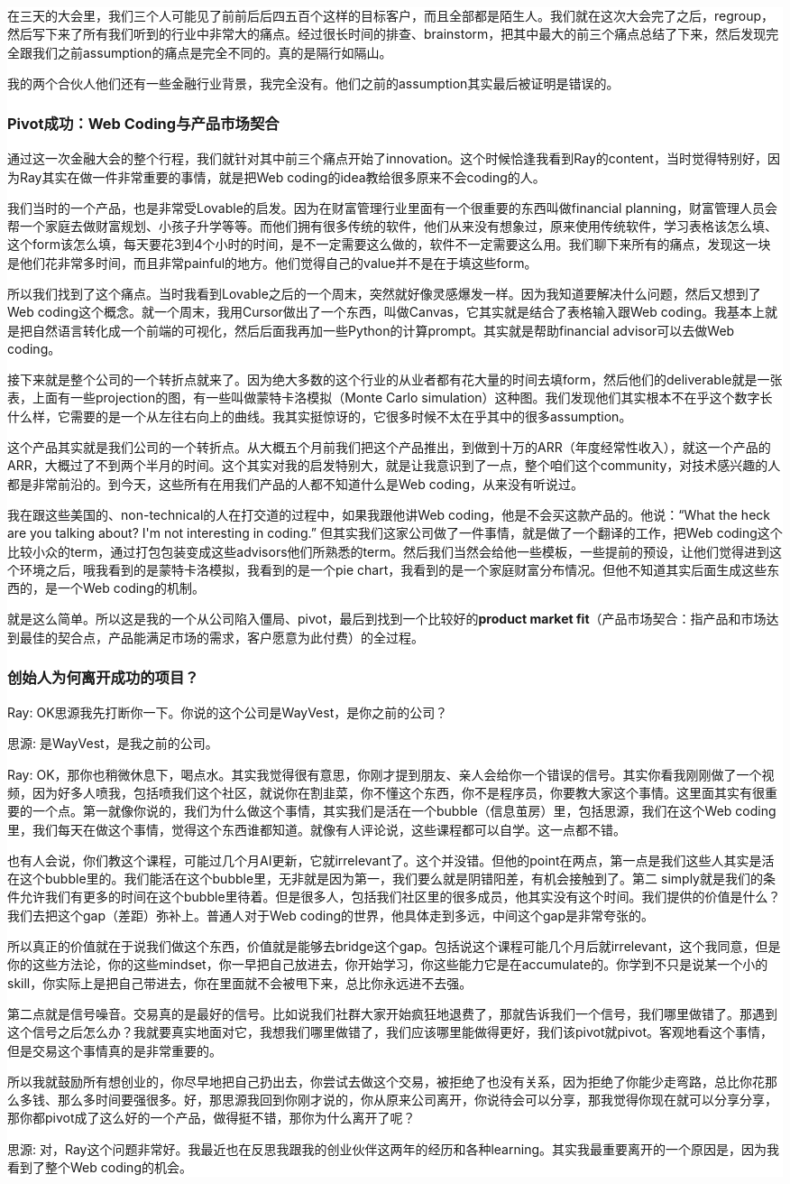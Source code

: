 在三天的大会里，我们三个人可能见了前前后后四五百个这样的目标客户，而且全部都是陌生人。我们就在这次大会完了之后，regroup，然后写下来了所有我们听到的行业中非常大的痛点。经过很长时间的排查、brainstorm，把其中最大的前三个痛点总结了下来，然后发现完全跟我们之前assumption的痛点是完全不同的。真的是隔行如隔山。

我的两个合伙人他们还有一些金融行业背景，我完全没有。他们之前的assumption其实最后被证明是错误的。

### Pivot成功：Web Coding与产品市场契合

通过这一次金融大会的整个行程，我们就针对其中前三个痛点开始了innovation。这个时候恰逢我看到Ray的content，当时觉得特别好，因为Ray其实在做一件非常重要的事情，就是把Web coding的idea教给很多原来不会coding的人。

我们当时的一个产品，也是非常受Lovable的启发。因为在财富管理行业里面有一个很重要的东西叫做financial planning，财富管理人员会帮一个家庭去做财富规划、小孩子升学等等。而他们拥有很多传统的软件，他们从来没有想象过，原来使用传统软件，学习表格该怎么填、这个form该怎么填，每天要花3到4个小时的时间，是不一定需要这么做的，软件不一定需要这么用。我们聊下来所有的痛点，发现这一块是他们花非常多时间，而且非常painful的地方。他们觉得自己的value并不是在于填这些form。

所以我们找到了这个痛点。当时我看到Lovable之后的一个周末，突然就好像灵感爆发一样。因为我知道要解决什么问题，然后又想到了Web coding这个概念。就一个周末，我用Cursor做出了一个东西，叫做Canvas，它其实就是结合了表格输入跟Web coding。我基本上就是把自然语言转化成一个前端的可视化，然后后面我再加一些Python的计算prompt。其实就是帮助financial advisor可以去做Web coding。

接下来就是整个公司的一个转折点就来了。因为绝大多数的这个行业的从业者都有花大量的时间去填form，然后他们的deliverable就是一张表，上面有一些projection的图，有一些叫做蒙特卡洛模拟（Monte Carlo simulation）这种图。我们发现他们其实根本不在乎这个数字长什么样，它需要的是一个从左往右向上的曲线。我其实挺惊讶的，它很多时候不太在乎其中的很多assumption。

这个产品其实就是我们公司的一个转折点。从大概五个月前我们把这个产品推出，到做到十万的ARR（年度经常性收入），就这一个产品的ARR，大概过了不到两个半月的时间。这个其实对我的启发特别大，就是让我意识到了一点，整个咱们这个community，对技术感兴趣的人都是非常前沿的。到今天，这些所有在用我们产品的人都不知道什么是Web coding，从来没有听说过。

我在跟这些美国的、non-technical的人在打交道的过程中，如果我跟他讲Web coding，他是不会买这款产品的。他说：“What the heck are you talking about? I'm not interesting in coding.” 但其实我们这家公司做了一件事情，就是做了一个翻译的工作，把Web coding这个比较小众的term，通过打包包装变成这些advisors他们所熟悉的term。然后我们当然会给他一些模板，一些提前的预设，让他们觉得进到这个环境之后，哦我看到的是蒙特卡洛模拟，我看到的是一个pie chart，我看到的是一个家庭财富分布情况。但他不知道其实后面生成这些东西的，是一个Web coding的机制。

就是这么简单。所以这是我的一个从公司陷入僵局、pivot，最后到找到一个比较好的**product market fit**（产品市场契合：指产品和市场达到最佳的契合点，产品能满足市场的需求，客户愿意为此付费）的全过程。

### 创始人为何离开成功的项目？

Ray: OK思源我先打断你一下。你说的这个公司是WayVest，是你之前的公司？

思源: 是WayVest，是我之前的公司。

Ray: OK，那你也稍微休息下，喝点水。其实我觉得很有意思，你刚才提到朋友、亲人会给你一个错误的信号。其实你看我刚刚做了一个视频，因为好多人喷我，包括喷我们这个社区，就说你在割韭菜，你不懂这个东西，你不是程序员，你要教大家这个事情。这里面其实有很重要的一个点。第一就像你说的，我们为什么做这个事情，其实我们是活在一个bubble（信息茧房）里，包括思源，我们在这个Web coding里，我们每天在做这个事情，觉得这个东西谁都知道。就像有人评论说，这些课程都可以自学。这一点都不错。

也有人会说，你们教这个课程，可能过几个月AI更新，它就irrelevant了。这个并没错。但他的point在两点，第一点是我们这些人其实是活在这个bubble里的。我们能活在这个bubble里，无非就是因为第一，我们要么就是阴错阳差，有机会接触到了。第二 simply就是我们的条件允许我们有更多的时间在这个bubble里待着。但是很多人，包括我们社区里的很多成员，他其实没有这个时间。我们提供的价值是什么？我们去把这个gap（差距）弥补上。普通人对于Web coding的世界，他具体走到多远，中间这个gap是非常夸张的。

所以真正的价值就在于说我们做这个东西，价值就是能够去bridge这个gap。包括说这个课程可能几个月后就irrelevant，这个我同意，但是你的这些方法论，你的这些mindset，你一早把自己放进去，你开始学习，你这些能力它是在accumulate的。你学到不只是说某一个小的skill，你实际上是把自己带进去，你在里面就不会被甩下来，总比你永远进不去强。

第二点就是信号噪音。交易真的是最好的信号。比如说我们社群大家开始疯狂地退费了，那就告诉我们一个信号，我们哪里做错了。那遇到这个信号之后怎么办？我就要真实地面对它，我想我们哪里做错了，我们应该哪里能做得更好，我们该pivot就pivot。客观地看这个事情，但是交易这个事情真的是非常重要的。

所以我就鼓励所有想创业的，你尽早地把自己扔出去，你尝试去做这个交易，被拒绝了也没有关系，因为拒绝了你能少走弯路，总比你花那么多钱、那么多时间要强很多。好，那思源我回到你刚才说的，你从原来公司离开，你说待会可以分享，那我觉得你现在就可以分享分享，那你都pivot成了这么好的一个产品，做得挺不错，那你为什么离开了呢？

思源: 对，Ray这个问题非常好。我最近也在反思我跟我的创业伙伴这两年的经历和各种learning。其实我最重要离开的一个原因是，因为我看到了整个Web coding的机会。

